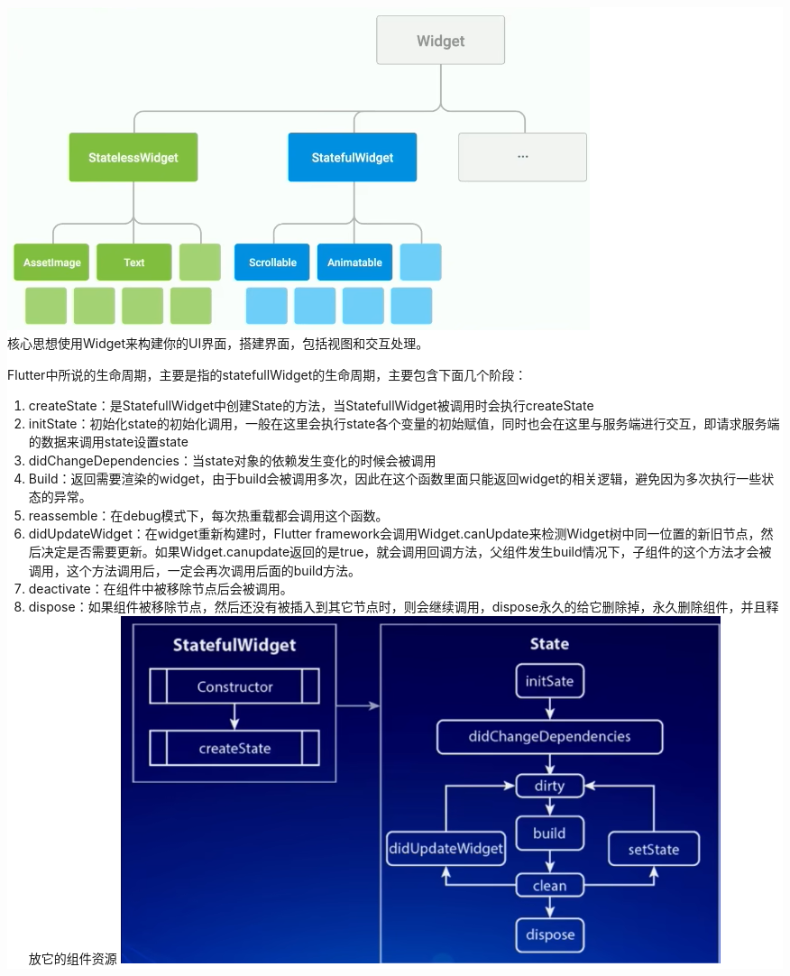 ![](./images/widget.png)  
核心思想使用Widget来构建你的UI界面，搭建界面，包括视图和交互处理。

Flutter中所说的生命周期，主要是指的statefullWidget的生命周期，主要包含下面几个阶段：
1. createState：是StatefullWidget中创建State的方法，当StatefullWidget被调用时会执行createState
2. initState：初始化state的初始化调用，一般在这里会执行state各个变量的初始赋值，同时也会在这里与服务端进行交互，即请求服务端的数据来调用state设置state
3. didChangeDependencies：当state对象的依赖发生变化的时候会被调用
4. Build：返回需要渲染的widget，由于build会被调用多次，因此在这个函数里面只能返回widget的相关逻辑，避免因为多次执行一些状态的异常。
5. reassemble：在debug模式下，每次热重载都会调用这个函数。
6. didUpdateWidget：在widget重新构建时，Flutter framework会调用Widget.canUpdate来检测Widget树中同一位置的新旧节点，然后决定是否需要更新。如果Widget.canupdate返回的是true，就会调用回调方法，父组件发生build情况下，子组件的这个方法才会被调用，这个方法调用后，一定会再次调用后面的build方法。
7. deactivate：在组件中被移除节点后会被调用。
8. dispose：如果组件被移除节点，然后还没有被插入到其它节点时，则会继续调用，dispose永久的给它删除掉，永久删除组件，并且释放它的组件资源
![StatefulWidget生命周期](./images/statefulWidget-lift-cycle.png)
